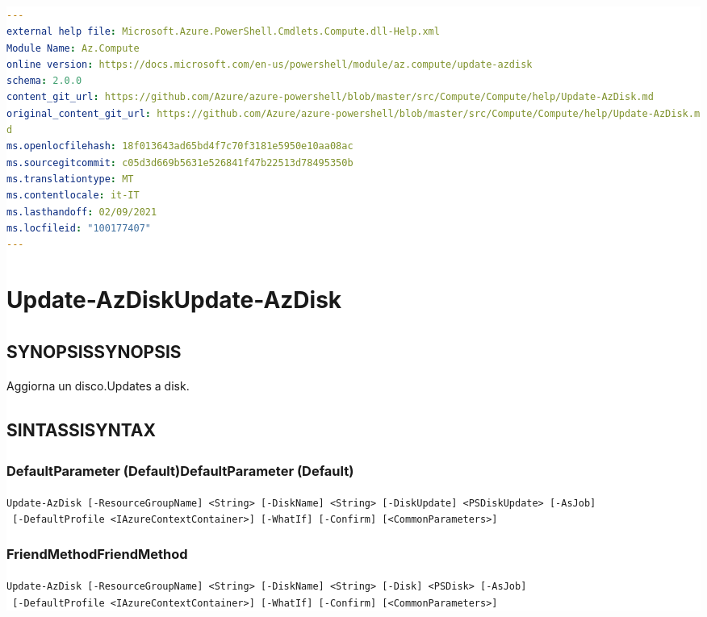 ```yaml
---
external help file: Microsoft.Azure.PowerShell.Cmdlets.Compute.dll-Help.xml
Module Name: Az.Compute
online version: https://docs.microsoft.com/en-us/powershell/module/az.compute/update-azdisk
schema: 2.0.0
content_git_url: https://github.com/Azure/azure-powershell/blob/master/src/Compute/Compute/help/Update-AzDisk.md
original_content_git_url: https://github.com/Azure/azure-powershell/blob/master/src/Compute/Compute/help/Update-AzDisk.md
ms.openlocfilehash: 18f013643ad65bd4f7c70f3181e5950e10aa08ac
ms.sourcegitcommit: c05d3d669b5631e526841f47b22513d78495350b
ms.translationtype: MT
ms.contentlocale: it-IT
ms.lasthandoff: 02/09/2021
ms.locfileid: "100177407"
---
```

# <span data-ttu-id="13f09-101">Update-AzDisk</span><span class="sxs-lookup"><span data-stu-id="13f09-101">Update-AzDisk</span></span>

## <span data-ttu-id="13f09-102">SYNOPSIS</span><span class="sxs-lookup"><span data-stu-id="13f09-102">SYNOPSIS</span></span>
<span data-ttu-id="13f09-103">Aggiorna un disco.</span><span class="sxs-lookup"><span data-stu-id="13f09-103">Updates a disk.</span></span>

## <span data-ttu-id="13f09-104">SINTASSI</span><span class="sxs-lookup"><span data-stu-id="13f09-104">SYNTAX</span></span>

### <span data-ttu-id="13f09-105">DefaultParameter (Default)</span><span class="sxs-lookup"><span data-stu-id="13f09-105">DefaultParameter (Default)</span></span>
```
Update-AzDisk [-ResourceGroupName] <String> [-DiskName] <String> [-DiskUpdate] <PSDiskUpdate> [-AsJob]
 [-DefaultProfile <IAzureContextContainer>] [-WhatIf] [-Confirm] [<CommonParameters>]
```

### <span data-ttu-id="13f09-106">FriendMethod</span><span class="sxs-lookup"><span data-stu-id="13f09-106">FriendMethod</span></span>
```
Update-AzDisk [-ResourceGroupName] <String> [-DiskName] <String> [-Disk] <PSDisk> [-AsJob]
 [-DefaultProfile <IAzureContextContainer>] [-WhatIf] [-Confirm] [<CommonParameters>]
```
